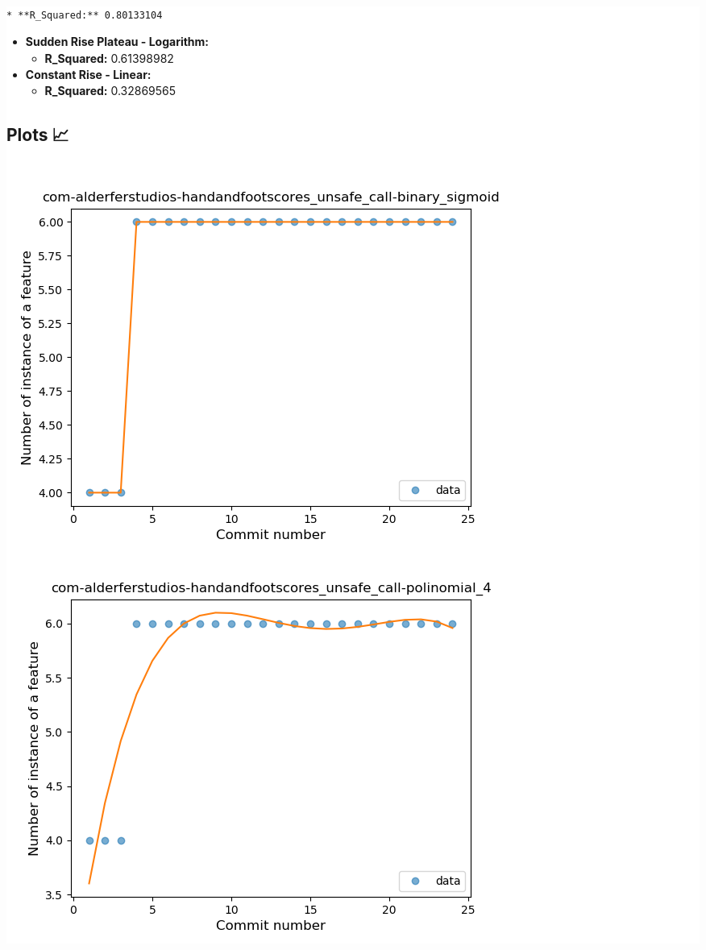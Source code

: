     * **R_Squared:** 0.80133104
* **Sudden Rise Plateau - Logarithm:** ![equation](http://latex.codecogs.com/svg.latex?0.837254%5Clog_%7B3.718521%7D%28x%29%20&plus;%204.294765)
    * **R_Squared:** 0.61398982
* **Constant Rise - Linear:** ![equation](http://latex.codecogs.com/svg.latex?0.054783x%20&plus;%205.065217)
    * **R_Squared:** 0.32869565

**Plots** :chart_with_upwards_trend:
-----

![com-alderferstudios-handandfootscores T9](../plots/com-alderferstudios-handandfootscores_unsafe_call_T9.png)
![com-alderferstudios-handandfootscores T11_4](../plots/com-alderferstudios-handandfootscores_unsafe_call_T11_4.png)